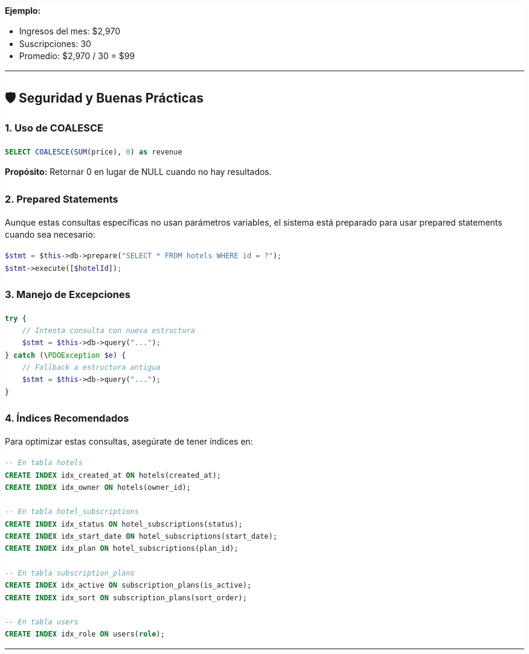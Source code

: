 **Ejemplo:**
- Ingresos del mes: $2,970
- Suscripciones: 30
- Promedio: $2,970 / 30 = $99

---

## 🛡️ Seguridad y Buenas Prácticas

### 1. Uso de COALESCE
```sql
SELECT COALESCE(SUM(price), 0) as revenue
```
**Propósito:** Retornar 0 en lugar de NULL cuando no hay resultados.

### 2. Prepared Statements
Aunque estas consultas específicas no usan parámetros variables, el sistema está preparado para usar prepared statements cuando sea necesario:

```php
$stmt = $this->db->prepare("SELECT * FROM hotels WHERE id = ?");
$stmt->execute([$hotelId]);
```

### 3. Manejo de Excepciones
```php
try {
    // Intenta consulta con nueva estructura
    $stmt = $this->db->query("...");
} catch (\PDOException $e) {
    // Fallback a estructura antigua
    $stmt = $this->db->query("...");
}
```

### 4. Índices Recomendados

Para optimizar estas consultas, asegúrate de tener índices en:

```sql
-- En tabla hotels
CREATE INDEX idx_created_at ON hotels(created_at);
CREATE INDEX idx_owner ON hotels(owner_id);

-- En tabla hotel_subscriptions
CREATE INDEX idx_status ON hotel_subscriptions(status);
CREATE INDEX idx_start_date ON hotel_subscriptions(start_date);
CREATE INDEX idx_plan ON hotel_subscriptions(plan_id);

-- En tabla subscription_plans
CREATE INDEX idx_active ON subscription_plans(is_active);
CREATE INDEX idx_sort ON subscription_plans(sort_order);

-- En tabla users
CREATE INDEX idx_role ON users(role);
```

---